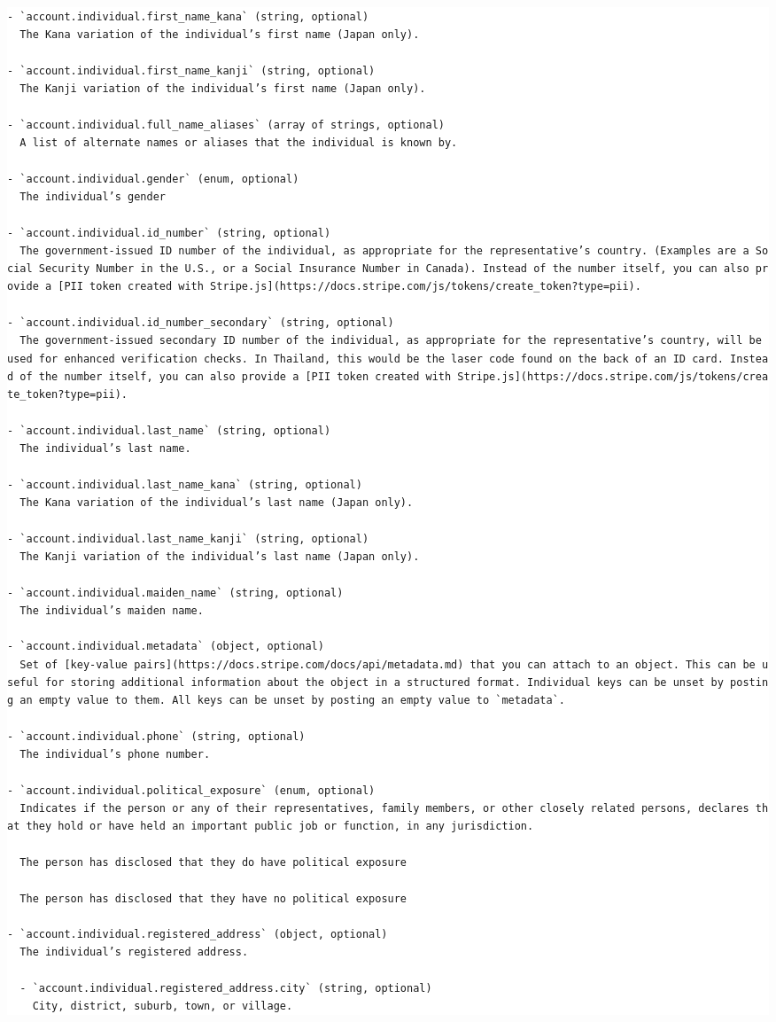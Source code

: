     - `account.individual.first_name_kana` (string, optional)
      The Kana variation of the individual’s first name (Japan only).

    - `account.individual.first_name_kanji` (string, optional)
      The Kanji variation of the individual’s first name (Japan only).

    - `account.individual.full_name_aliases` (array of strings, optional)
      A list of alternate names or aliases that the individual is known by.

    - `account.individual.gender` (enum, optional)
      The individual’s gender

    - `account.individual.id_number` (string, optional)
      The government-issued ID number of the individual, as appropriate for the representative’s country. (Examples are a Social Security Number in the U.S., or a Social Insurance Number in Canada). Instead of the number itself, you can also provide a [PII token created with Stripe.js](https://docs.stripe.com/js/tokens/create_token?type=pii).

    - `account.individual.id_number_secondary` (string, optional)
      The government-issued secondary ID number of the individual, as appropriate for the representative’s country, will be used for enhanced verification checks. In Thailand, this would be the laser code found on the back of an ID card. Instead of the number itself, you can also provide a [PII token created with Stripe.js](https://docs.stripe.com/js/tokens/create_token?type=pii).

    - `account.individual.last_name` (string, optional)
      The individual’s last name.

    - `account.individual.last_name_kana` (string, optional)
      The Kana variation of the individual’s last name (Japan only).

    - `account.individual.last_name_kanji` (string, optional)
      The Kanji variation of the individual’s last name (Japan only).

    - `account.individual.maiden_name` (string, optional)
      The individual’s maiden name.

    - `account.individual.metadata` (object, optional)
      Set of [key-value pairs](https://docs.stripe.com/docs/api/metadata.md) that you can attach to an object. This can be useful for storing additional information about the object in a structured format. Individual keys can be unset by posting an empty value to them. All keys can be unset by posting an empty value to `metadata`.

    - `account.individual.phone` (string, optional)
      The individual’s phone number.

    - `account.individual.political_exposure` (enum, optional)
      Indicates if the person or any of their representatives, family members, or other closely related persons, declares that they hold or have held an important public job or function, in any jurisdiction.

      The person has disclosed that they do have political exposure

      The person has disclosed that they have no political exposure

    - `account.individual.registered_address` (object, optional)
      The individual’s registered address.

      - `account.individual.registered_address.city` (string, optional)
        City, district, suburb, town, or village.
